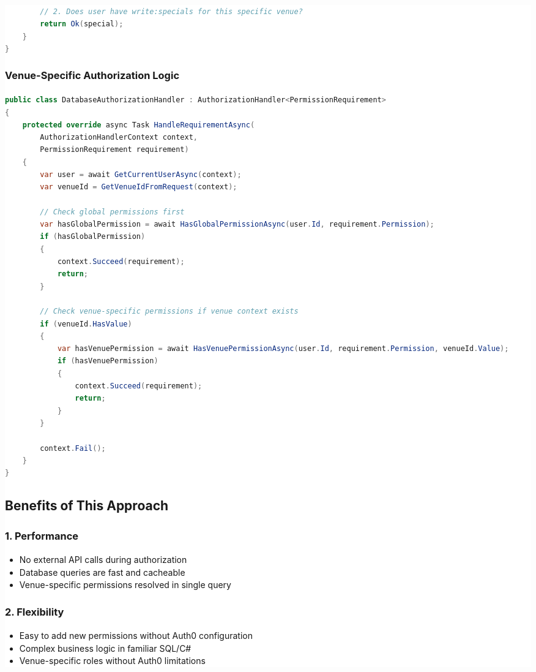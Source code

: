 ```csharp
        // 2. Does user have write:specials for this specific venue?
        return Ok(special);
    }
}
```

### Venue-Specific Authorization Logic
```csharp
public class DatabaseAuthorizationHandler : AuthorizationHandler<PermissionRequirement>
{
    protected override async Task HandleRequirementAsync(
        AuthorizationHandlerContext context,
        PermissionRequirement requirement)
    {
        var user = await GetCurrentUserAsync(context);
        var venueId = GetVenueIdFromRequest(context);
        
        // Check global permissions first
        var hasGlobalPermission = await HasGlobalPermissionAsync(user.Id, requirement.Permission);
        if (hasGlobalPermission)
        {
            context.Succeed(requirement);
            return;
        }
        
        // Check venue-specific permissions if venue context exists
        if (venueId.HasValue)
        {
            var hasVenuePermission = await HasVenuePermissionAsync(user.Id, requirement.Permission, venueId.Value);
            if (hasVenuePermission)
            {
                context.Succeed(requirement);
                return;
            }
        }
        
        context.Fail();
    }
}
```

## Benefits of This Approach

### 1. **Performance**
- No external API calls during authorization
- Database queries are fast and cacheable
- Venue-specific permissions resolved in single query

### 2. **Flexibility**
- Easy to add new permissions without Auth0 configuration
- Complex business logic in familiar SQL/C#
- Venue-specific roles without Auth0 limitations
